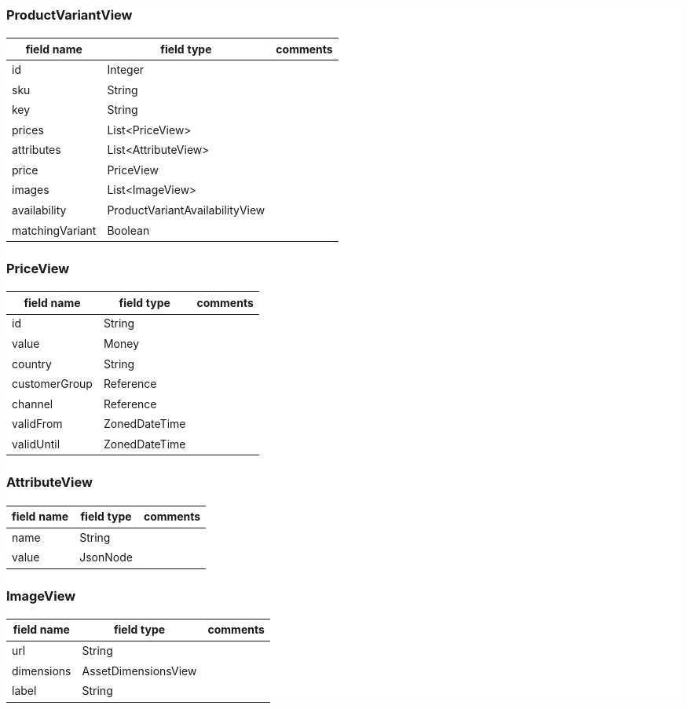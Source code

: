 ### ProductVariantView

| field name | field type | comments |
|-----|-----|-----|
| id | Integer | |
| sku | String | |
| key | String | |
| prices | List\<PriceView\> | |
| attributes | List\<AttributeView\> | |
| price | PriceView | |
| images | List\<ImageView\> | |
| availability | ProductVariantAvailabilityView | |
| matchingVariant | Boolean | |

### PriceView

| field name | field type | comments |
|-----|-----|-----|
| id | String | |
| value | Money | |
| country | String | |
| customerGroup | Reference | |
| channel | Reference | |
| validFrom | ZonedDateTime | |
| validUntil | ZonedDateTime | |

### AttributeView

| field name | field type | comments |
|-----|-----|-----|
| name | String | |
| value | JsonNode | |

### ImageView

| field name | field type | comments |
|-----|-----|-----|
| url | String | |
| dimensions | AssetDimensionsView | |
| label | String | |
